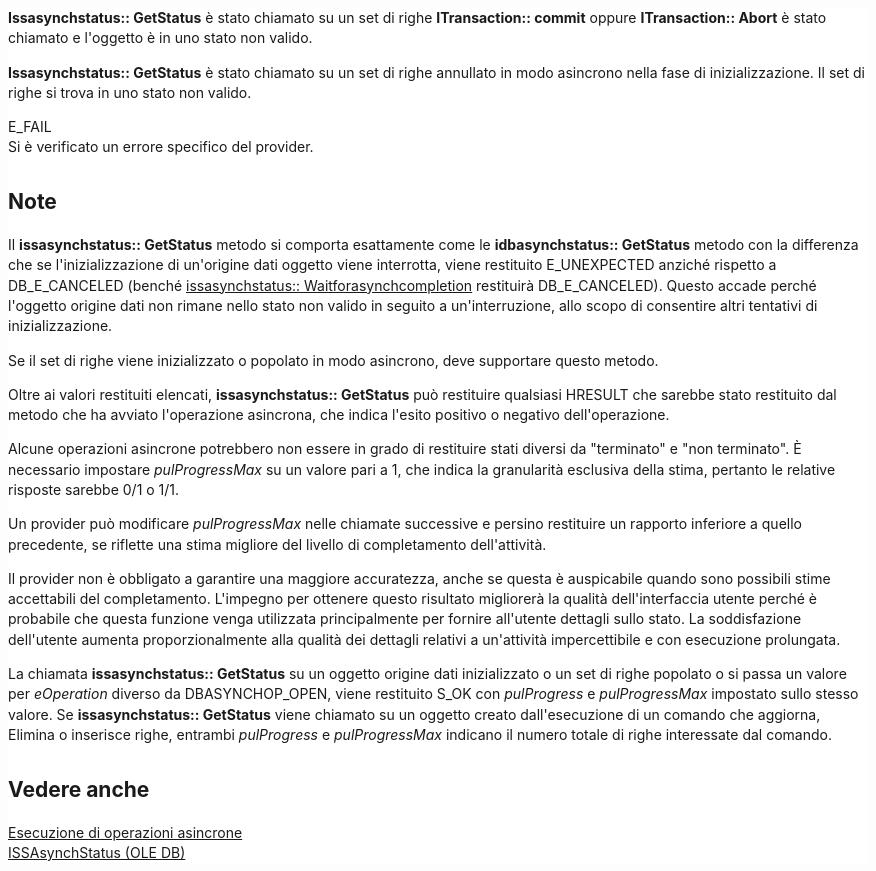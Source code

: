  **Issasynchstatus:: GetStatus** è stato chiamato su un set di righe **ITransaction:: commit** oppure **ITransaction:: Abort** è stato chiamato e l'oggetto è in uno stato non valido.  
  
 **Issasynchstatus:: GetStatus** è stato chiamato su un set di righe annullato in modo asincrono nella fase di inizializzazione. Il set di righe si trova in uno stato non valido.  
  
 E_FAIL  
 Si è verificato un errore specifico del provider.  
  
## <a name="remarks"></a>Note  
 Il **issasynchstatus:: GetStatus** metodo si comporta esattamente come le **idbasynchstatus:: GetStatus** metodo con la differenza che se l'inizializzazione di un'origine dati oggetto viene interrotta, viene restituito E_UNEXPECTED anziché rispetto a DB_E_CANCELED (benché [issasynchstatus:: Waitforasynchcompletion](../../relational-databases/native-client-ole-db-interfaces/issasynchstatus-waitforasynchcompletion-ole-db.md) restituirà DB_E_CANCELED). Questo accade perché l'oggetto origine dati non rimane nello stato non valido in seguito a un'interruzione, allo scopo di consentire altri tentativi di inizializzazione.  
  
 Se il set di righe viene inizializzato o popolato in modo asincrono, deve supportare questo metodo.  
  
 Oltre ai valori restituiti elencati, **issasynchstatus:: GetStatus** può restituire qualsiasi HRESULT che sarebbe stato restituito dal metodo che ha avviato l'operazione asincrona, che indica l'esito positivo o negativo dell'operazione.  
  
 Alcune operazioni asincrone potrebbero non essere in grado di restituire stati diversi da "terminato" e "non terminato". È necessario impostare *pulProgressMax* su un valore pari a 1, che indica la granularità esclusiva della stima, pertanto le relative risposte sarebbe 0/1 o 1/1.  
  
 Un provider può modificare *pulProgressMax* nelle chiamate successive e persino restituire un rapporto inferiore a quello precedente, se riflette una stima migliore del livello di completamento dell'attività.  
  
 Il provider non è obbligato a garantire una maggiore accuratezza, anche se questa è auspicabile quando sono possibili stime accettabili del completamento. L'impegno per ottenere questo risultato migliorerà la qualità dell'interfaccia utente perché è probabile che questa funzione venga utilizzata principalmente per fornire all'utente dettagli sullo stato. La soddisfazione dell'utente aumenta proporzionalmente alla qualità dei dettagli relativi a un'attività impercettibile e con esecuzione prolungata.  
  
 La chiamata **issasynchstatus:: GetStatus** su un oggetto origine dati inizializzato o un set di righe popolato o si passa un valore per *eOperation* diverso da DBASYNCHOP_OPEN, viene restituito S_OK con  *pulProgress* e *pulProgressMax* impostato sullo stesso valore. Se **issasynchstatus:: GetStatus** viene chiamato su un oggetto creato dall'esecuzione di un comando che aggiorna, Elimina o inserisce righe, entrambi *pulProgress* e *pulProgressMax* indicano il numero totale di righe interessate dal comando.  
  
## <a name="see-also"></a>Vedere anche  
 [Esecuzione di operazioni asincrone](../../relational-databases/native-client/features/performing-asynchronous-operations.md)   
 [ISSAsynchStatus &#40;OLE DB&#41;](../../relational-databases/native-client-ole-db-interfaces/issasynchstatus-ole-db.md)  
  
  
